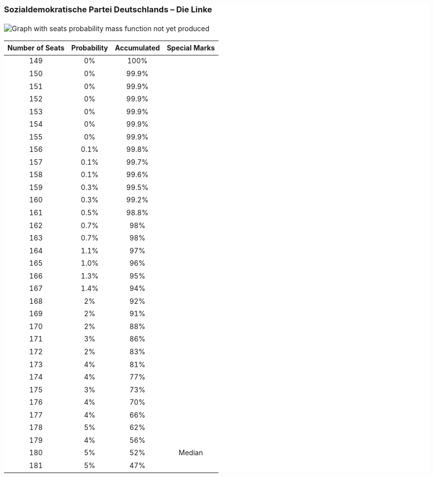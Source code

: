 ### Sozialdemokratische Partei Deutschlands – Die Linke

![Graph with seats probability mass function not yet produced](2020-09-02-Kantar-coalitions-seats-pmf-spd–linke.png "Seats Probability Mass Function")

| Number of Seats | Probability | Accumulated | Special Marks |
|:---------------:|:-----------:|:-----------:|:-------------:|
| 149 | 0% | 100% |  |
| 150 | 0% | 99.9% |  |
| 151 | 0% | 99.9% |  |
| 152 | 0% | 99.9% |  |
| 153 | 0% | 99.9% |  |
| 154 | 0% | 99.9% |  |
| 155 | 0% | 99.9% |  |
| 156 | 0.1% | 99.8% |  |
| 157 | 0.1% | 99.7% |  |
| 158 | 0.1% | 99.6% |  |
| 159 | 0.3% | 99.5% |  |
| 160 | 0.3% | 99.2% |  |
| 161 | 0.5% | 98.8% |  |
| 162 | 0.7% | 98% |  |
| 163 | 0.7% | 98% |  |
| 164 | 1.1% | 97% |  |
| 165 | 1.0% | 96% |  |
| 166 | 1.3% | 95% |  |
| 167 | 1.4% | 94% |  |
| 168 | 2% | 92% |  |
| 169 | 2% | 91% |  |
| 170 | 2% | 88% |  |
| 171 | 3% | 86% |  |
| 172 | 2% | 83% |  |
| 173 | 4% | 81% |  |
| 174 | 4% | 77% |  |
| 175 | 3% | 73% |  |
| 176 | 4% | 70% |  |
| 177 | 4% | 66% |  |
| 178 | 5% | 62% |  |
| 179 | 4% | 56% |  |
| 180 | 5% | 52% | Median |
| 181 | 5% | 47% |  |